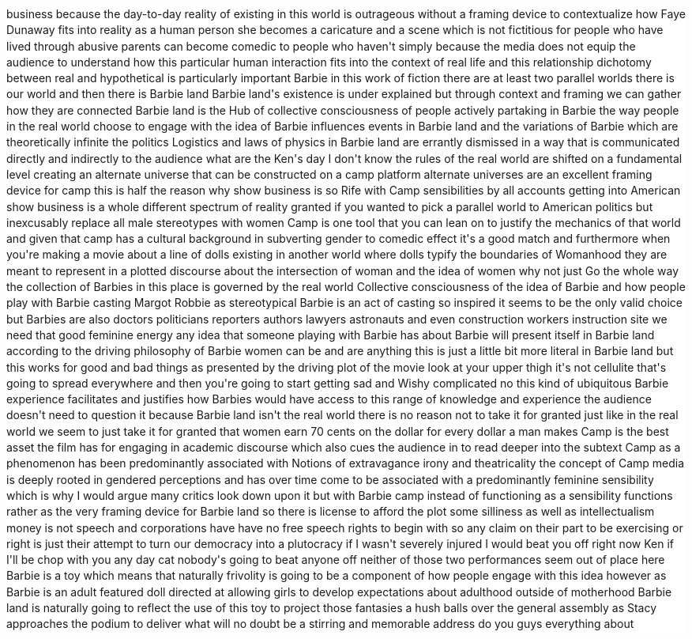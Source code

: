 business because the day-to-day reality of existing in this world is outrageous
without a framing device to contextualize how Faye Dunaway fits into reality as
a human person she becomes a caricature and a scene which is not fictitious for
people who have lived through abusive parents can become comedic to people who
haven't simply because the media does not equip the audience to understand how
this particular human interaction fits into the context of real life and this
relationship dichotomy between real and hypothetical is particularly important
Barbie in this work of fiction there are at least two parallel worlds there is
our world and then there is Barbie land Barbie land's existence is under
explained but through context and framing we can gather how they are connected
Barbie land is the Hub of collective consciousness of people actively partaking
in Barbie the way people in the real world choose to engage with the idea of
Barbie influences events in Barbie land and the variations of Barbie which are
theoretically infinite the politics Logistics and laws of physics in Barbie land
are errantly dismissed in a way that is communicated directly and indirectly to
the audience what are the Ken's day I don't know the rules of the real world are
shifted on a fundamental level creating an alternate universe that can be
constructed on a camp platform alternate universes are an excellent framing
device for camp this is half the reason why show business is so Rife with Camp
sensibilities by all accounts getting into American show business is a whole
different spectrum of reality granted if you wanted to pick a parallel world to
American politics but inexcusably replace all male stereotypes with women Camp
is one tool that you can lean on to justify the mechanics of that world and
given that camp has a cultural background in subverting gender to comedic effect
it's a good match and furthermore when you're making a movie about a line of
dolls existing in another world where dolls typify the boundaries of Womanhood
they are meant to represent in a plotted discourse about the intersection of
woman and the idea of women why not just Go the whole way the collection of
Barbies in this place is governed by the real world Collective consciousness of
the idea of Barbie and how people play with Barbie casting Margot Robbie as
stereotypical Barbie is an act of casting so inspired it seems to be the only
valid choice but Barbies are also doctors politicians reporters authors lawyers
astronauts and even construction workers instruction site we need that good
feminine energy any idea that someone playing with Barbie has about Barbie will
present itself in Barbie land according to the driving philosophy of Barbie
women can be and are anything this is just a little bit more literal in Barbie
land but this works for good and bad things as presented by the driving plot of
the movie look at your upper thigh it's not cellulite that's going to spread
everywhere and then you're going to start getting sad and Wishy complicated no
this kind of ubiquitous Barbie experience facilitates and justifies how Barbies
would have access to this range of knowledge and experience the audience doesn't
need to question it because Barbie land isn't the real world there is no reason
not to take it for granted just like in the real world we seem to just take it
for granted that women earn 70 cents on the dollar for every dollar a man makes
Camp is the best asset the film has for engaging in academic discourse which
also cues the audience in to read deeper into the subtext Camp as a phenomenon
has been predominantly associated with Notions of extravagance irony and
theatricality the concept of Camp media is deeply rooted in gendered perceptions
and has over time come to be associated with a predominantly feminine
sensibility which is why I would argue many critics look down upon it but with
Barbie camp instead of functioning as a sensibility functions rather as the very
framing device for Barbie land so there is license to afford the plot some
silliness as well as intellectualism money is not speech and corporations have
have no free speech rights to begin with so any claim on their part to be
exercising or right is just their attempt to turn our democracy into a
plutocracy if I wasn't severely injured I would beat you off right now Ken if
I'll be chop with you any day cat nobody's going to beat anyone off neither of
those two performances seem out of place here Barbie is a toy which means that
naturally frivolity is going to be a component of how people engage with this
idea however as Barbie is an adult featured doll directed at allowing girls to
develop expectations about adulthood outside of motherhood Barbie land is
naturally going to reflect the use of this toy to project those fantasies a hush
balls over the general assembly as Stacy approaches the podium to deliver what
will no doubt be a stirring and memorable address do you guys everything about